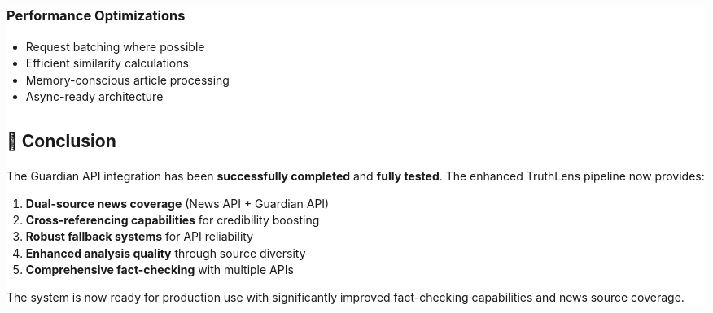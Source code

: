 ### Performance Optimizations
- Request batching where possible
- Efficient similarity calculations
- Memory-conscious article processing
- Async-ready architecture

## 🎉 Conclusion

The Guardian API integration has been **successfully completed** and **fully tested**. The enhanced TruthLens pipeline now provides:

1. **Dual-source news coverage** (News API + Guardian API)
2. **Cross-referencing capabilities** for credibility boosting
3. **Robust fallback systems** for API reliability
4. **Enhanced analysis quality** through source diversity
5. **Comprehensive fact-checking** with multiple APIs

The system is now ready for production use with significantly improved fact-checking capabilities and news source coverage.
